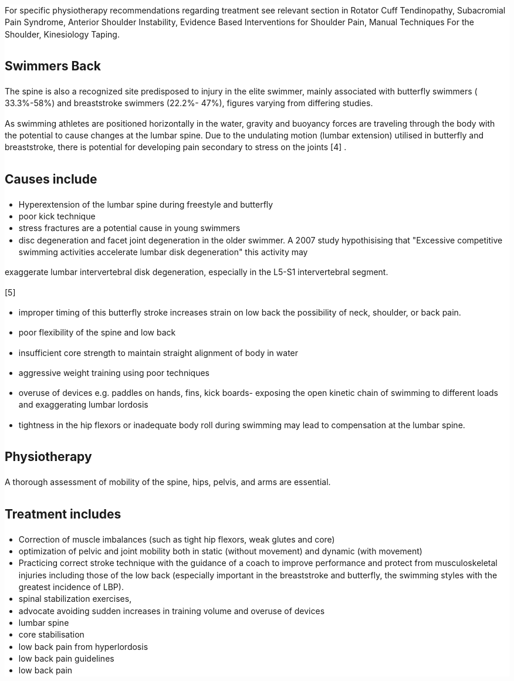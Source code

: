 For specific physiotherapy recommendations regarding treatment see relevant section in Rotator Cuff Tendinopathy, Subacromial Pain Syndrome, Anterior Shoulder Instability, Evidence Based Interventions for Shoulder Pain, Manual Techniques For the Shoulder, Kinesiology Taping.

## Swimmers Back

The spine is also a recognized site predisposed to injury in the elite swimmer, mainly associated with butterfly swimmers ( 33.3%-58%) and breaststroke swimmers (22.2%- 47%), figures varying from differing studies.

As swimming athletes are positioned horizontally in the water, gravity and buoyancy forces are traveling through the body with the potential to cause changes at the lumbar spine. Due to the undulating motion (lumbar extension) utilised in butterfly and breaststroke, there is potential for developing pain secondary to stress on the joints [4] .

## Causes include



- Hyperextension of the lumbar spine during freestyle and butterfly
- poor kick technique
- stress fractures are a potential cause in young swimmers
- disc degeneration and facet joint degeneration in the older swimmer. A 2007 study hypothisising that "Excessive competitive swimming activities accelerate lumbar disk degeneration" this activity may

exaggerate lumbar intervertebral disk degeneration, especially in the L5-S1 intervertebral segment.

[5]

- improper timing of this butterfly stroke increases strain on low back the possibility of neck, shoulder, or back pain.
- poor flexibility of the spine and low back

- insufficient core strength to maintain straight alignment of body in water
- aggressive weight training using poor techniques
- overuse of devices e.g. paddles on hands, fins, kick boards- exposing the open kinetic chain of swimming to different loads and exaggerating lumbar lordosis
- tightness in the hip flexors or inadequate body roll during swimming may lead to compensation at the lumbar spine.

## Physiotherapy

A thorough assessment of mobility of the spine, hips, pelvis, and arms are essential.

## Treatment includes

- Correction of muscle imbalances (such as tight hip flexors, weak glutes and core)
- optimization of pelvic and joint mobility both in static (without movement) and dynamic (with movement)
- Practicing correct stroke technique with the guidance of a coach to improve performance and protect from musculoskeletal injuries including those of the low back (especially important in the breaststroke and butterfly, the swimming styles with the greatest incidence of LBP).
- spinal stabilization exercises,
- advocate avoiding sudden increases in training volume and overuse of devices
- lumbar spine
- core stabilisation
- low back pain from hyperlordosis
- low back pain guidelines
- low back pain

